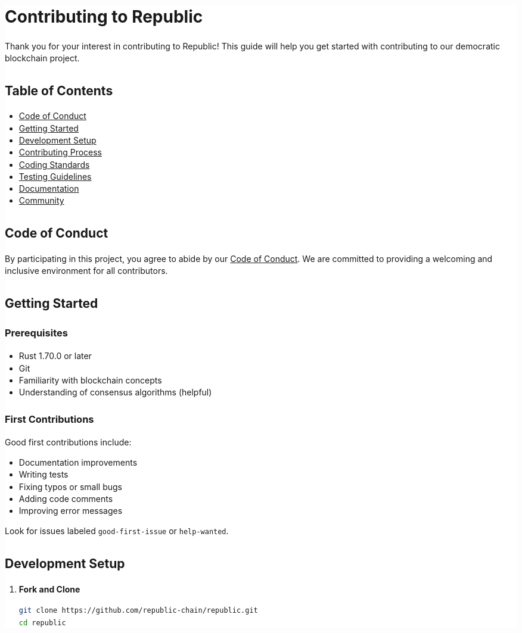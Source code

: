 # Contributing to Republic

Thank you for your interest in contributing to Republic! This guide will help you get started with contributing to our democratic blockchain project.

## Table of Contents

- [Code of Conduct](#code-of-conduct)
- [Getting Started](#getting-started)
- [Development Setup](#development-setup)
- [Contributing Process](#contributing-process)
- [Coding Standards](#coding-standards)
- [Testing Guidelines](#testing-guidelines)
- [Documentation](#documentation)
- [Community](#community)

## Code of Conduct

By participating in this project, you agree to abide by our [Code of Conduct](../community/code-of-conduct.md). We are committed to providing a welcoming and inclusive environment for all contributors.

## Getting Started

### Prerequisites

- Rust 1.70.0 or later
- Git
- Familiarity with blockchain concepts
- Understanding of consensus algorithms (helpful)

### First Contributions

Good first contributions include:

- Documentation improvements
- Writing tests
- Fixing typos or small bugs
- Adding code comments
- Improving error messages

Look for issues labeled `good-first-issue` or `help-wanted`.

## Development Setup

1. **Fork and Clone**
   ```bash
   git clone https://github.com/republic-chain/republic.git
   cd republic
   ```
